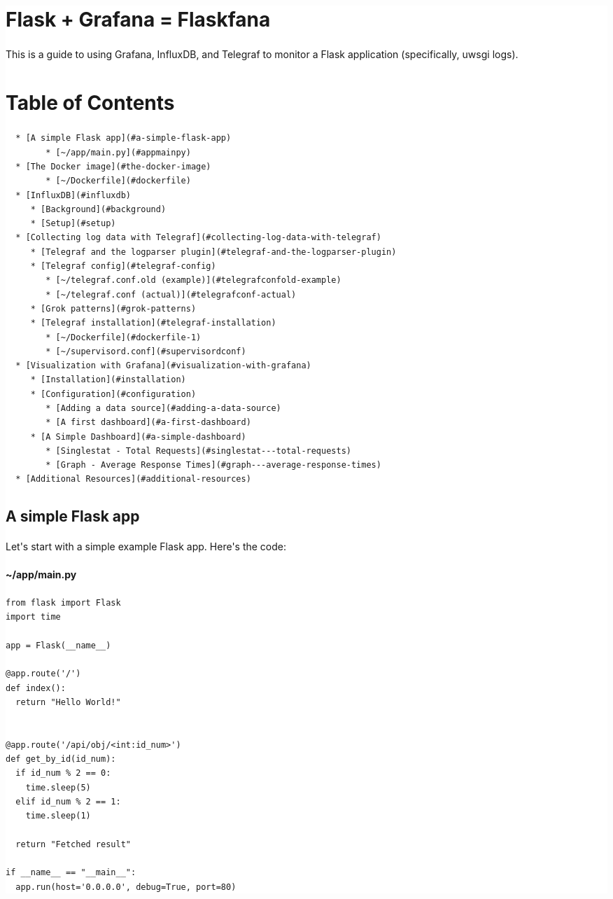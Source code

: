 # Flask + Grafana = Flaskfana

This is a guide to using Grafana, InfluxDB, and Telegraf to monitor a Flask application (specifically, uwsgi logs).

Table of Contents
=================

      * [A simple Flask app](#a-simple-flask-app)
            * [~/app/main.py](#appmainpy)
      * [The Docker image](#the-docker-image)
            * [~/Dockerfile](#dockerfile)
      * [InfluxDB](#influxdb)
         * [Background](#background)
         * [Setup](#setup)
      * [Collecting log data with Telegraf](#collecting-log-data-with-telegraf)
         * [Telegraf and the logparser plugin](#telegraf-and-the-logparser-plugin)
         * [Telegraf config](#telegraf-config)
            * [~/telegraf.conf.old (example)](#telegrafconfold-example)
            * [~/telegraf.conf (actual)](#telegrafconf-actual)
         * [Grok patterns](#grok-patterns)
         * [Telegraf installation](#telegraf-installation)
            * [~/Dockerfile](#dockerfile-1)
            * [~/supervisord.conf](#supervisordconf)
      * [Visualization with Grafana](#visualization-with-grafana)
         * [Installation](#installation)
         * [Configuration](#configuration)
            * [Adding a data source](#adding-a-data-source)
            * [A first dashboard](#a-first-dashboard)
         * [A Simple Dashboard](#a-simple-dashboard)
            * [Singlestat - Total Requests](#singlestat---total-requests)
            * [Graph - Average Response Times](#graph---average-response-times)
      * [Additional Resources](#additional-resources)



## A simple Flask app

Let's start with a simple example Flask app. Here's the code:

#### ~/app/main.py
```
from flask import Flask
import time

app = Flask(__name__)

@app.route('/')
def index():
  return "Hello World!"


@app.route('/api/obj/<int:id_num>')
def get_by_id(id_num):
  if id_num % 2 == 0:
    time.sleep(5)   
  elif id_num % 2 == 1:
    time.sleep(1)

  return "Fetched result"

if __name__ == "__main__":
  app.run(host='0.0.0.0', debug=True, port=80)  
```
